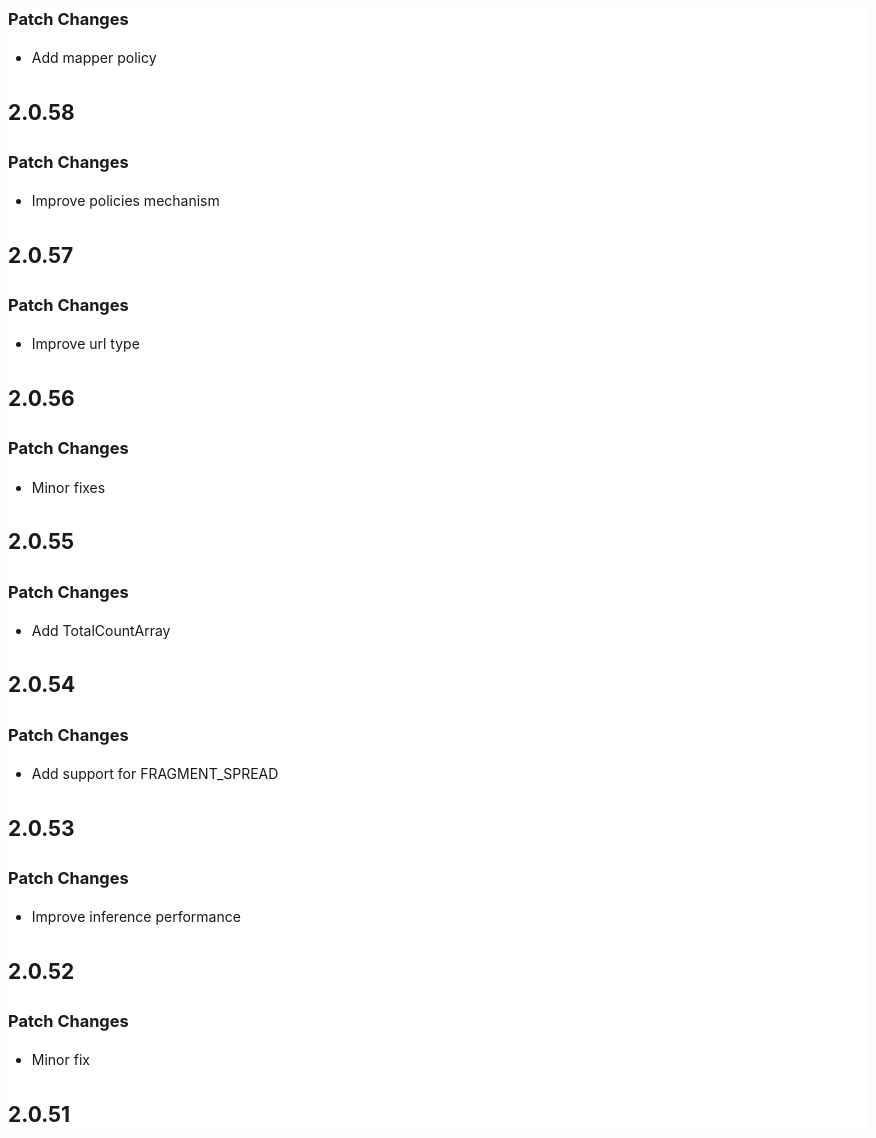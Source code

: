 ### Patch Changes

- Add mapper policy

## 2.0.58

### Patch Changes

- Improve policies mechanism

## 2.0.57

### Patch Changes

- Improve url type

## 2.0.56

### Patch Changes

- Minor fixes

## 2.0.55

### Patch Changes

- Add TotalCountArray

## 2.0.54

### Patch Changes

- Add support for FRAGMENT_SPREAD

## 2.0.53

### Patch Changes

- Improve inference performance

## 2.0.52

### Patch Changes

- Minor fix

## 2.0.51
